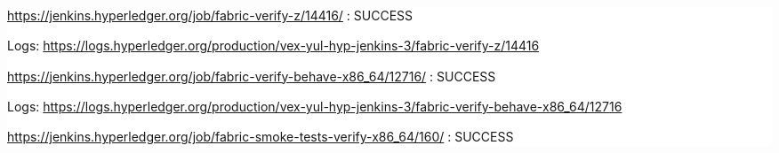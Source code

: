 https://jenkins.hyperledger.org/job/fabric-verify-z/14416/ : SUCCESS

Logs: https://logs.hyperledger.org/production/vex-yul-hyp-jenkins-3/fabric-verify-z/14416

https://jenkins.hyperledger.org/job/fabric-verify-behave-x86_64/12716/ : SUCCESS

Logs: https://logs.hyperledger.org/production/vex-yul-hyp-jenkins-3/fabric-verify-behave-x86_64/12716

https://jenkins.hyperledger.org/job/fabric-smoke-tests-verify-x86_64/160/ : SUCCESS
